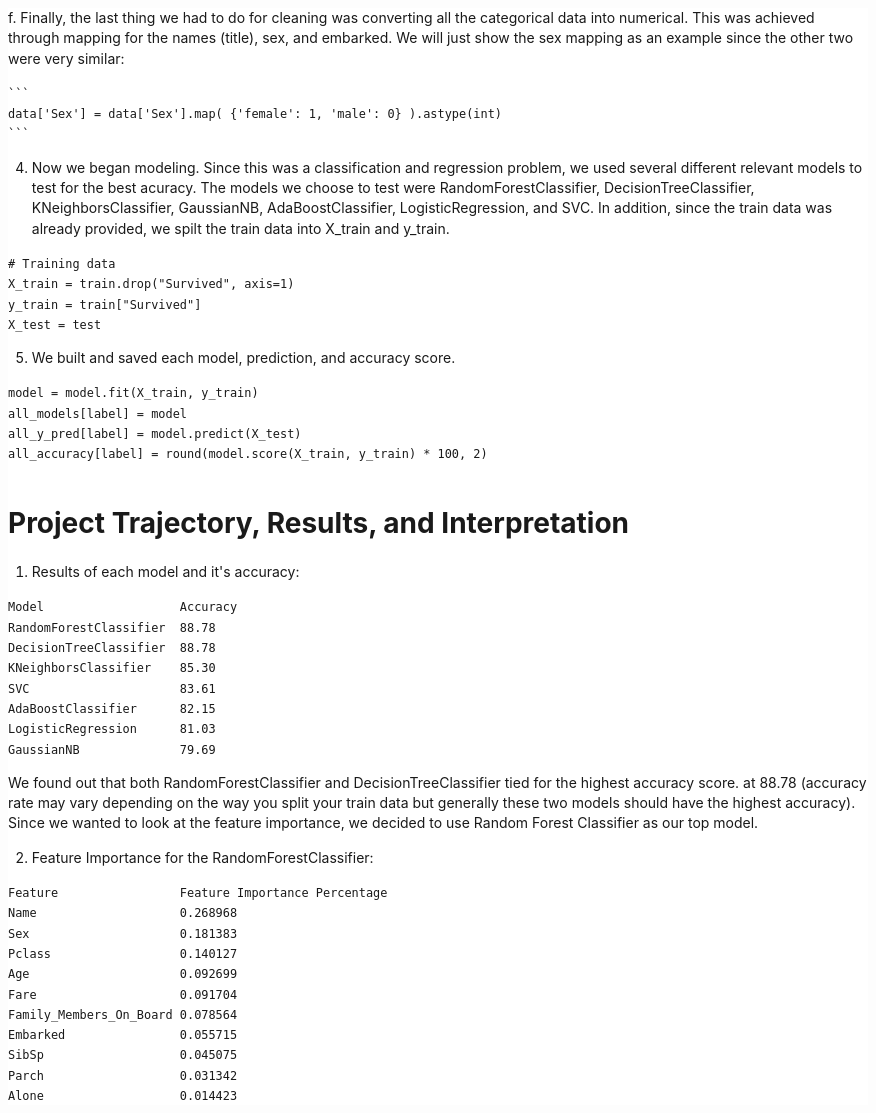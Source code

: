    f. Finally, the last thing we had to do for cleaning was converting all the categorical data into numerical. This was achieved through mapping for the names (title), sex, and embarked. We will just show the sex mapping as an example since the other two were very similar:
   
    ```
    data['Sex'] = data['Sex'].map( {'female': 1, 'male': 0} ).astype(int)
    ```
    
4. Now we began modeling. Since this was a classification and regression problem, we used several different relevant models to test for the best acuracy. The models we choose to test were RandomForestClassifier, DecisionTreeClassifier, KNeighborsClassifier, GaussianNB, AdaBoostClassifier, LogisticRegression, and SVC. In addition, since the train data was already provided, we spilt the train data into X_train and y_train.

```
# Training data
X_train = train.drop("Survived", axis=1)
y_train = train["Survived"]
X_test = test
```

5. We built and saved each model, prediction, and accuracy score.

```
model = model.fit(X_train, y_train)
all_models[label] = model
all_y_pred[label] = model.predict(X_test)
all_accuracy[label] = round(model.score(X_train, y_train) * 100, 2)
```

# Project Trajectory, Results, and Interpretation 

1. Results of each model and it's accuracy:

```
Model	                Accuracy
RandomForestClassifier	88.78
DecisionTreeClassifier	88.78
KNeighborsClassifier	85.30
SVC	                    83.61
AdaBoostClassifier	    82.15
LogisticRegression	    81.03
GaussianNB	            79.69
```

We found out that both RandomForestClassifier and DecisionTreeClassifier tied for the highest accuracy score. at 88.78 (accuracy rate may vary depending on the way you split your train data but generally these two models should have the highest accuracy). Since we wanted to look at the feature importance, we decided to use Random Forest Classifier as our top model.

2. Feature Importance for the RandomForestClassifier:

```
Feature	                Feature Importance Percentage
Name	                0.268968
Sex     	            0.181383
Pclass  	            0.140127
Age                 	0.092699
Fare	                0.091704
Family_Members_On_Board	0.078564
Embarked	            0.055715
SibSp	                0.045075
Parch	                0.031342
Alone	                0.014423
```